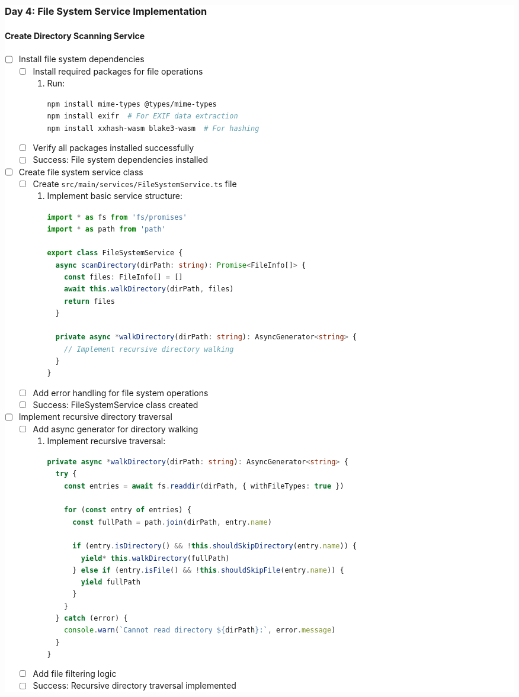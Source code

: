 ### Day 4: File System Service Implementation

#### Create Directory Scanning Service
- [ ] Install file system dependencies
  - [ ] Install required packages for file operations
    1. Run:
       ```bash
       npm install mime-types @types/mime-types
       npm install exifr  # For EXIF data extraction
       npm install xxhash-wasm blake3-wasm  # For hashing
       ```
  - [ ] Verify all packages installed successfully
  - [ ] Success: File system dependencies installed

- [ ] Create file system service class
  - [ ] Create `src/main/services/FileSystemService.ts` file
    1. Implement basic service structure:
       ```typescript
       import * as fs from 'fs/promises'
       import * as path from 'path'
       
       export class FileSystemService {
         async scanDirectory(dirPath: string): Promise<FileInfo[]> {
           const files: FileInfo[] = []
           await this.walkDirectory(dirPath, files)
           return files
         }
         
         private async *walkDirectory(dirPath: string): AsyncGenerator<string> {
           // Implement recursive directory walking
         }
       }
       ```
  - [ ] Add error handling for file system operations
  - [ ] Success: FileSystemService class created

- [ ] Implement recursive directory traversal
  - [ ] Add async generator for directory walking
    1. Implement recursive traversal:
       ```typescript
       private async *walkDirectory(dirPath: string): AsyncGenerator<string> {
         try {
           const entries = await fs.readdir(dirPath, { withFileTypes: true })
           
           for (const entry of entries) {
             const fullPath = path.join(dirPath, entry.name)
             
             if (entry.isDirectory() && !this.shouldSkipDirectory(entry.name)) {
               yield* this.walkDirectory(fullPath)
             } else if (entry.isFile() && !this.shouldSkipFile(entry.name)) {
               yield fullPath
             }
           }
         } catch (error) {
           console.warn(`Cannot read directory ${dirPath}:`, error.message)
         }
       }
       ```
  - [ ] Add file filtering logic
  - [ ] Success: Recursive directory traversal implemented
